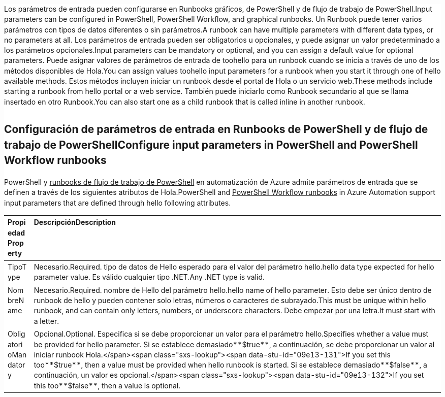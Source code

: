 <span data-ttu-id="09e13-109">Los parámetros de entrada pueden configurarse en Runbooks gráficos, de PowerShell y de flujo de trabajo de PowerShell.</span><span class="sxs-lookup"><span data-stu-id="09e13-109">Input parameters can be configured in PowerShell, PowerShell Workflow, and graphical runbooks.</span></span> <span data-ttu-id="09e13-110">Un Runbook puede tener varios parámetros con tipos de datos diferentes o sin parámetros.</span><span class="sxs-lookup"><span data-stu-id="09e13-110">A runbook can have multiple parameters with different data types, or no parameters at all.</span></span> <span data-ttu-id="09e13-111">Los parámetros de entrada pueden ser obligatorios u opcionales, y puede asignar un valor predeterminado a los parámetros opcionales.</span><span class="sxs-lookup"><span data-stu-id="09e13-111">Input parameters can be mandatory or optional, and you can assign a default value for optional parameters.</span></span> <span data-ttu-id="09e13-112">Puede asignar valores de parámetros de entrada de toohello para un runbook cuando se inicia a través de uno de los métodos disponibles de Hola.</span><span class="sxs-lookup"><span data-stu-id="09e13-112">You can assign values toohello input parameters for a runbook when you start it through one of hello available methods.</span></span> <span data-ttu-id="09e13-113">Estos métodos incluyen iniciar un runbook desde el portal de Hola o un servicio web.</span><span class="sxs-lookup"><span data-stu-id="09e13-113">These methods include starting  a runbook from hello portal  or a web service.</span></span> <span data-ttu-id="09e13-114">También puede iniciarlo como Runbook secundario al que se llama insertado en otro Runbook.</span><span class="sxs-lookup"><span data-stu-id="09e13-114">You can also start one as a child runbook that is called inline in another runbook.</span></span>

## <a name="configure-input-parameters-in-powershell-and-powershell-workflow-runbooks"></a><span data-ttu-id="09e13-115">Configuración de parámetros de entrada en Runbooks de PowerShell y de flujo de trabajo de PowerShell</span><span class="sxs-lookup"><span data-stu-id="09e13-115">Configure input parameters in PowerShell and PowerShell Workflow runbooks</span></span>
<span data-ttu-id="09e13-116">PowerShell y [runbooks de flujo de trabajo de PowerShell](automation-first-runbook-textual.md) en automatización de Azure admite parámetros de entrada que se definen a través de los siguientes atributos de Hola.</span><span class="sxs-lookup"><span data-stu-id="09e13-116">PowerShell and [PowerShell Workflow runbooks](automation-first-runbook-textual.md) in Azure Automation support input parameters that are defined through hello following attributes.</span></span>  

| <span data-ttu-id="09e13-117">**Propiedad**</span><span class="sxs-lookup"><span data-stu-id="09e13-117">**Property**</span></span> | <span data-ttu-id="09e13-118">**Descripción**</span><span class="sxs-lookup"><span data-stu-id="09e13-118">**Description**</span></span> |
|:--- |:--- |
| <span data-ttu-id="09e13-119">Tipo</span><span class="sxs-lookup"><span data-stu-id="09e13-119">Type</span></span> |<span data-ttu-id="09e13-120">Necesario.</span><span class="sxs-lookup"><span data-stu-id="09e13-120">Required.</span></span> <span data-ttu-id="09e13-121">tipo de datos de Hello esperado para el valor del parámetro hello.</span><span class="sxs-lookup"><span data-stu-id="09e13-121">hello data type expected for hello parameter value.</span></span> <span data-ttu-id="09e13-122">Es válido cualquier tipo .NET.</span><span class="sxs-lookup"><span data-stu-id="09e13-122">Any .NET type is valid.</span></span> |
| <span data-ttu-id="09e13-123">Nombre</span><span class="sxs-lookup"><span data-stu-id="09e13-123">Name</span></span> |<span data-ttu-id="09e13-124">Necesario.</span><span class="sxs-lookup"><span data-stu-id="09e13-124">Required.</span></span> <span data-ttu-id="09e13-125">nombre de Hello del parámetro hello.</span><span class="sxs-lookup"><span data-stu-id="09e13-125">hello name of hello parameter.</span></span> <span data-ttu-id="09e13-126">Esto debe ser único dentro de runbook de hello y pueden contener solo letras, números o caracteres de subrayado.</span><span class="sxs-lookup"><span data-stu-id="09e13-126">This must be unique within hello runbook, and can contain only letters, numbers, or underscore characters.</span></span> <span data-ttu-id="09e13-127">Debe empezar por una letra.</span><span class="sxs-lookup"><span data-stu-id="09e13-127">It must start with a letter.</span></span> |
| <span data-ttu-id="09e13-128">Obligatorio</span><span class="sxs-lookup"><span data-stu-id="09e13-128">Mandatory</span></span> |<span data-ttu-id="09e13-129">Opcional.</span><span class="sxs-lookup"><span data-stu-id="09e13-129">Optional.</span></span> <span data-ttu-id="09e13-130">Especifica si se debe proporcionar un valor para el parámetro hello.</span><span class="sxs-lookup"><span data-stu-id="09e13-130">Specifies whether a value must be provided for hello parameter.</span></span> <span data-ttu-id="09e13-131">Si se establece demasiado**$true**, a continuación, se debe proporcionar un valor al iniciar runbook Hola.</span><span class="sxs-lookup"><span data-stu-id="09e13-131">If you set this too**$true**, then a value must be provided when hello runbook is started.</span></span> <span data-ttu-id="09e13-132">Si se establece demasiado**$false**, a continuación, un valor es opcional.</span><span class="sxs-lookup"><span data-stu-id="09e13-132">If you set this too**$false**, then a value is optional.</span></span> |